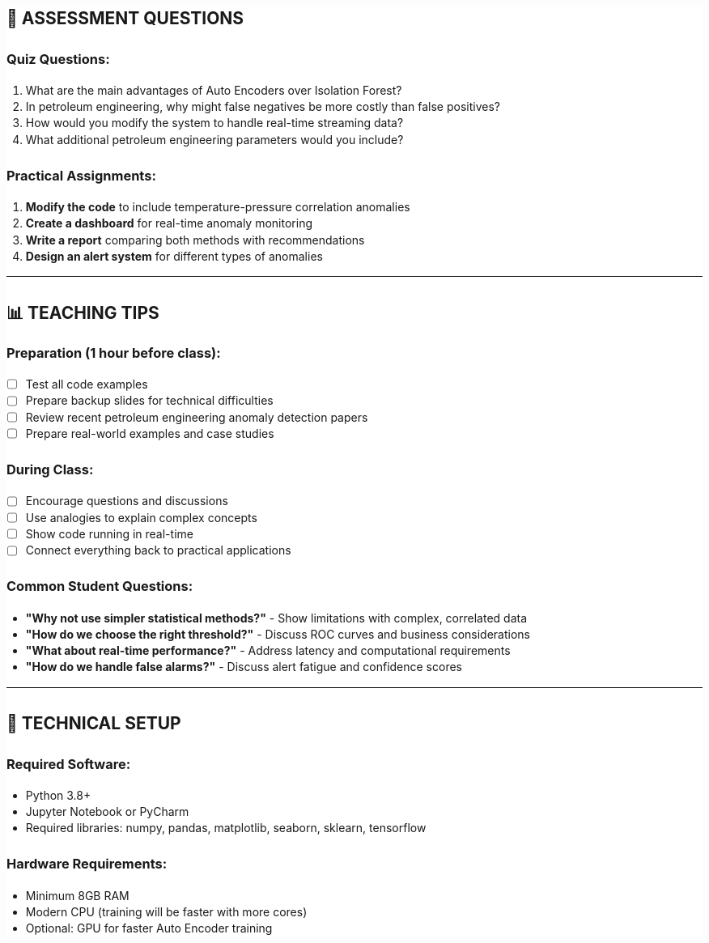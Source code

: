 ## 🎯 **ASSESSMENT QUESTIONS**

### **Quiz Questions:**
1. What are the main advantages of Auto Encoders over Isolation Forest?
2. In petroleum engineering, why might false negatives be more costly than false positives?
3. How would you modify the system to handle real-time streaming data?
4. What additional petroleum engineering parameters would you include?

### **Practical Assignments:**
1. **Modify the code** to include temperature-pressure correlation anomalies
2. **Create a dashboard** for real-time anomaly monitoring
3. **Write a report** comparing both methods with recommendations
4. **Design an alert system** for different types of anomalies

---

## 📊 **TEACHING TIPS**

### **Preparation (1 hour before class):**
- [ ] Test all code examples
- [ ] Prepare backup slides for technical difficulties
- [ ] Review recent petroleum engineering anomaly detection papers
- [ ] Prepare real-world examples and case studies

### **During Class:**
- [ ] Encourage questions and discussions
- [ ] Use analogies to explain complex concepts
- [ ] Show code running in real-time
- [ ] Connect everything back to practical applications

### **Common Student Questions:**
- **"Why not use simpler statistical methods?"** - Show limitations with complex, correlated data
- **"How do we choose the right threshold?"** - Discuss ROC curves and business considerations
- **"What about real-time performance?"** - Address latency and computational requirements
- **"How do we handle false alarms?"** - Discuss alert fatigue and confidence scores

---

## 🔧 **TECHNICAL SETUP**

### **Required Software:**
- Python 3.8+
- Jupyter Notebook or PyCharm
- Required libraries: numpy, pandas, matplotlib, seaborn, sklearn, tensorflow

### **Hardware Requirements:**
- Minimum 8GB RAM
- Modern CPU (training will be faster with more cores)
- Optional: GPU for faster Auto Encoder training
